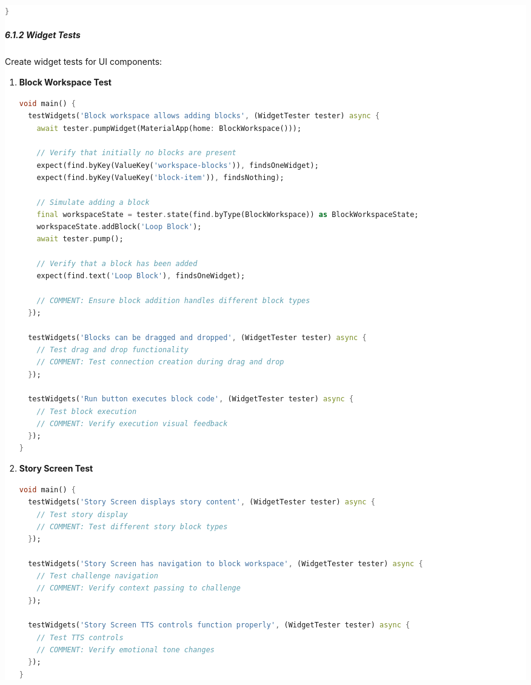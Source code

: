    ```dart
   }
   ```

##### 6.1.2 Widget Tests

Create widget tests for UI components:

1. **Block Workspace Test**
   ```dart
   void main() {
     testWidgets('Block workspace allows adding blocks', (WidgetTester tester) async {
       await tester.pumpWidget(MaterialApp(home: BlockWorkspace()));
       
       // Verify that initially no blocks are present
       expect(find.byKey(ValueKey('workspace-blocks')), findsOneWidget);
       expect(find.byKey(ValueKey('block-item')), findsNothing);
       
       // Simulate adding a block
       final workspaceState = tester.state(find.byType(BlockWorkspace)) as BlockWorkspaceState;
       workspaceState.addBlock('Loop Block');
       await tester.pump();
       
       // Verify that a block has been added
       expect(find.text('Loop Block'), findsOneWidget);
       
       // COMMENT: Ensure block addition handles different block types
     });
     
     testWidgets('Blocks can be dragged and dropped', (WidgetTester tester) async {
       // Test drag and drop functionality
       // COMMENT: Test connection creation during drag and drop
     });
     
     testWidgets('Run button executes block code', (WidgetTester tester) async {
       // Test block execution
       // COMMENT: Verify execution visual feedback
     });
   }
   ```

2. **Story Screen Test**
   ```dart
   void main() {
     testWidgets('Story Screen displays story content', (WidgetTester tester) async {
       // Test story display
       // COMMENT: Test different story block types
     });
     
     testWidgets('Story Screen has navigation to block workspace', (WidgetTester tester) async {
       // Test challenge navigation
       // COMMENT: Verify context passing to challenge
     });
     
     testWidgets('Story Screen TTS controls function properly', (WidgetTester tester) async {
       // Test TTS controls
       // COMMENT: Verify emotional tone changes
     });
   }
   ```
